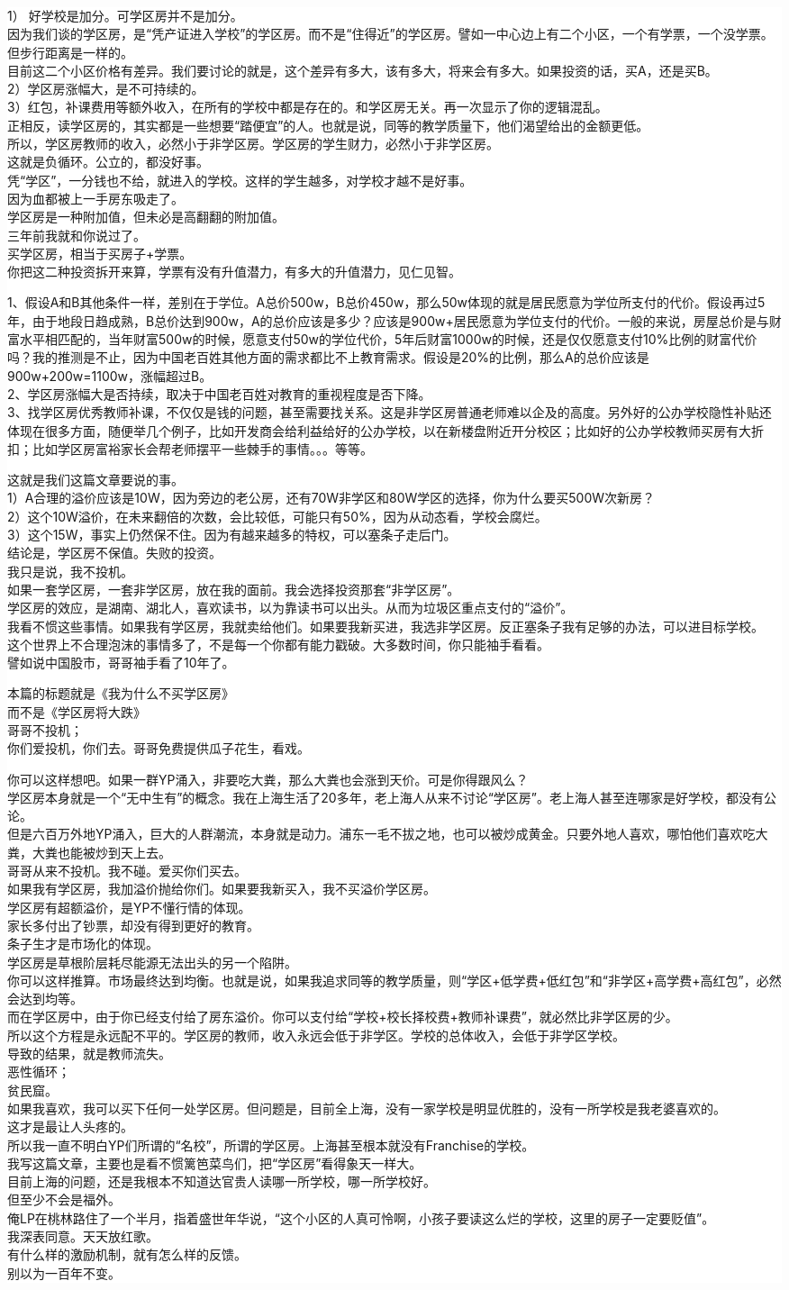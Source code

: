 1） 好学校是加分。可学区房并不是加分。  
因为我们谈的学区房，是“凭产证进入学校”的学区房。而不是“住得近”的学区房。譬如一中心边上有二个小区，一个有学票，一个没学票。但步行距离是一样的。  
目前这二个小区价格有差异。我们要讨论的就是，这个差异有多大，该有多大，将来会有多大。如果投资的话，买A，还是买B。  
2）学区房涨幅大，是不可持续的。  
3）红包，补课费用等额外收入，在所有的学校中都是存在的。和学区房无关。再一次显示了你的逻辑混乱。  
正相反，读学区房的，其实都是一些想要“踏便宜”的人。也就是说，同等的教学质量下，他们渴望给出的金额更低。  
所以，学区房教师的收入，必然小于非学区房。学区房的学生财力，必然小于非学区房。  
这就是负循环。公立的，都没好事。  
凭“学区”，一分钱也不给，就进入的学校。这样的学生越多，对学校才越不是好事。  
因为血都被上一手房东吸走了。  
学区房是一种附加值，但未必是高翻翻的附加值。  
三年前我就和你说过了。  
买学区房，相当于买房子+学票。  
你把这二种投资拆开来算，学票有没有升值潜力，有多大的升值潜力，见仁见智。  
  
1、假设A和B其他条件一样，差别在于学位。A总价500w，B总价450w，那么50w体现的就是居民愿意为学位所支付的代价。假设再过5年，由于地段日趋成熟，B总价达到900w，A的总价应该是多少？应该是900w+居民愿意为学位支付的代价。一般的来说，房屋总价是与财富水平相匹配的，当年财富500w的时候，愿意支付50w的学位代价，5年后财富1000w的时候，还是仅仅愿意支付10%比例的财富代价吗？我的推测是不止，因为中国老百姓其他方面的需求都比不上教育需求。假设是20%的比例，那么A的总价应该是900w+200w=1100w，涨幅超过B。  
2、学区房涨幅大是否持续，取决于中国老百姓对教育的重视程度是否下降。  
3、找学区房优秀教师补课，不仅仅是钱的问题，甚至需要找关系。这是非学区房普通老师难以企及的高度。另外好的公办学校隐性补贴还体现在很多方面，随便举几个例子，比如开发商会给利益给好的公办学校，以在新楼盘附近开分校区；比如好的公办学校教师买房有大折扣；比如学区房富裕家长会帮老师摆平一些棘手的事情。。。等等。  
  
这就是我们这篇文章要说的事。  
1）A合理的溢价应该是10W，因为旁边的老公房，还有70W非学区和80W学区的选择，你为什么要买500W次新房？  
2）这个10W溢价，在未来翻倍的次数，会比较低，可能只有50%，因为从动态看，学校会腐烂。  
3）这个15W，事实上仍然保不住。因为有越来越多的特权，可以塞条子走后门。  
结论是，学区房不保值。失败的投资。  
我只是说，我不投机。  
如果一套学区房，一套非学区房，放在我的面前。我会选择投资那套“非学区房”。  
学区房的效应，是湖南、湖北人，喜欢读书，以为靠读书可以出头。从而为垃圾区重点支付的“溢价”。  
我看不惯这些事情。如果我有学区房，我就卖给他们。如果要我新买进，我选非学区房。反正塞条子我有足够的办法，可以进目标学校。  
这个世界上不合理泡沫的事情多了，不是每一个你都有能力戳破。大多数时间，你只能袖手看看。  
譬如说中国股市，哥哥袖手看了10年了。  
  
  
  
本篇的标题就是《我为什么不买学区房》  
而不是《学区房将大跌》  
哥哥不投机；  
你们爱投机，你们去。哥哥免费提供瓜子花生，看戏。  
  
你可以这样想吧。如果一群YP涌入，非要吃大粪，那么大粪也会涨到天价。可是你得跟风么？  
学区房本身就是一个“无中生有”的概念。我在上海生活了20多年，老上海人从来不讨论“学区房”。老上海人甚至连哪家是好学校，都没有公论。  
但是六百万外地YP涌入，巨大的人群潮流，本身就是动力。浦东一毛不拔之地，也可以被炒成黄金。只要外地人喜欢，哪怕他们喜欢吃大粪，大粪也能被炒到天上去。  
哥哥从来不投机。我不碰。爱买你们买去。  
如果我有学区房，我加溢价抛给你们。如果要我新买入，我不买溢价学区房。  
学区房有超额溢价，是YP不懂行情的体现。  
家长多付出了钞票，却没有得到更好的教育。  
条子生才是市场化的体现。  
学区房是草根阶层耗尽能源无法出头的另一个陷阱。  
你可以这样推算。市场最终达到均衡。也就是说，如果我追求同等的教学质量，则“学区+低学费+低红包”和“非学区+高学费+高红包”，必然会达到均等。  
而在学区房中，由于你已经支付给了房东溢价。你可以支付给“学校+校长择校费+教师补课费”，就必然比非学区房的少。  
所以这个方程是永远配不平的。学区房的教师，收入永远会低于非学区。学校的总体收入，会低于非学区学校。  
导致的结果，就是教师流失。  
恶性循环；  
贫民窟。  
如果我喜欢，我可以买下任何一处学区房。但问题是，目前全上海，没有一家学校是明显优胜的，没有一所学校是我老婆喜欢的。  
这才是最让人头疼的。  
所以我一直不明白YP们所谓的“名校”，所谓的学区房。上海甚至根本就没有Franchise的学校。  
我写这篇文章，主要也是看不惯篱笆菜鸟们，把“学区房”看得象天一样大。  
目前上海的问题，还是我根本不知道达官贵人读哪一所学校，哪一所学校好。  
但至少不会是福外。  
俺LP在桃林路住了一个半月，指着盛世年华说，“这个小区的人真可怜啊，小孩子要读这么烂的学校，这里的房子一定要贬值”。  
我深表同意。天天放红歌。  
有什么样的激励机制，就有怎么样的反馈。  
别以为一百年不变。  